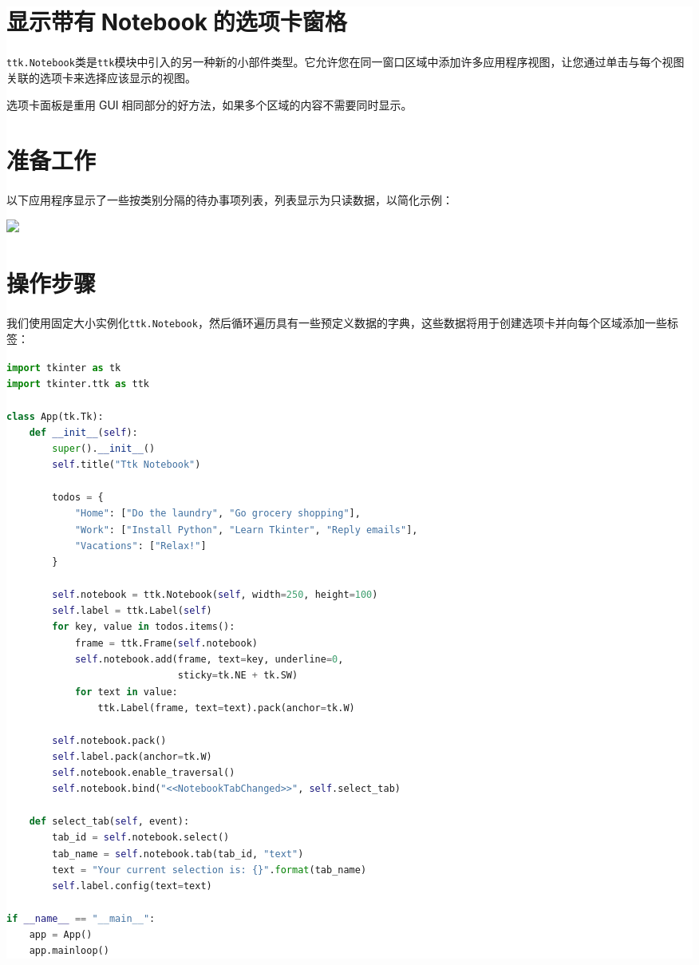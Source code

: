 # 显示带有 Notebook 的选项卡窗格

`ttk.Notebook`类是`ttk`模块中引入的另一种新的小部件类型。它允许您在同一窗口区域中添加许多应用程序视图，让您通过单击与每个视图关联的选项卡来选择应该显示的视图。

选项卡面板是重用 GUI 相同部分的好方法，如果多个区域的内容不需要同时显示。

# 准备工作

以下应用程序显示了一些按类别分隔的待办事项列表，列表显示为只读数据，以简化示例：

![](img/de95909e-d3ee-4c23-9283-94af0b2928d9.png)

# 操作步骤

我们使用固定大小实例化`ttk.Notebook`，然后循环遍历具有一些预定义数据的字典，这些数据将用于创建选项卡并向每个区域添加一些标签：

```py
import tkinter as tk
import tkinter.ttk as ttk

class App(tk.Tk):
    def __init__(self):
        super().__init__()
        self.title("Ttk Notebook")

        todos = {
            "Home": ["Do the laundry", "Go grocery shopping"],
            "Work": ["Install Python", "Learn Tkinter", "Reply emails"],
            "Vacations": ["Relax!"]
        }

        self.notebook = ttk.Notebook(self, width=250, height=100)
        self.label = ttk.Label(self)
        for key, value in todos.items():
            frame = ttk.Frame(self.notebook)
            self.notebook.add(frame, text=key, underline=0,
                              sticky=tk.NE + tk.SW)
            for text in value:
                ttk.Label(frame, text=text).pack(anchor=tk.W)

        self.notebook.pack()
        self.label.pack(anchor=tk.W)
        self.notebook.enable_traversal()
        self.notebook.bind("<<NotebookTabChanged>>", self.select_tab)

    def select_tab(self, event):
        tab_id = self.notebook.select()
        tab_name = self.notebook.tab(tab_id, "text")
        text = "Your current selection is: {}".format(tab_name)
        self.label.config(text=text)

if __name__ == "__main__":
    app = App()
    app.mainloop()
```
